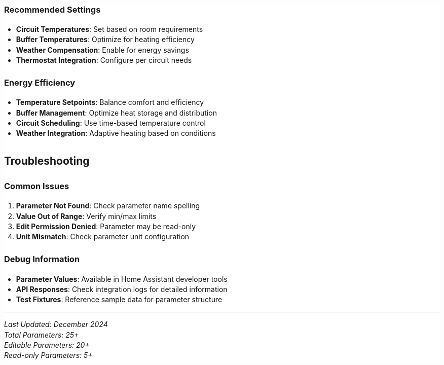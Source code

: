 ### Recommended Settings
- **Circuit Temperatures**: Set based on room requirements
- **Buffer Temperatures**: Optimize for heating efficiency
- **Weather Compensation**: Enable for energy savings
- **Thermostat Integration**: Configure per circuit needs

### Energy Efficiency
- **Temperature Setpoints**: Balance comfort and efficiency
- **Buffer Management**: Optimize heat storage and distribution
- **Circuit Scheduling**: Use time-based temperature control
- **Weather Integration**: Adaptive heating based on conditions

## Troubleshooting

### Common Issues
1. **Parameter Not Found**: Check parameter name spelling
2. **Value Out of Range**: Verify min/max limits
3. **Edit Permission Denied**: Parameter may be read-only
4. **Unit Mismatch**: Check parameter unit configuration

### Debug Information
- **Parameter Values**: Available in Home Assistant developer tools
- **API Responses**: Check integration logs for detailed information
- **Test Fixtures**: Reference sample data for parameter structure

---

*Last Updated: December 2024*  
*Total Parameters: 25+*  
*Editable Parameters: 20+*  
*Read-only Parameters: 5+*

